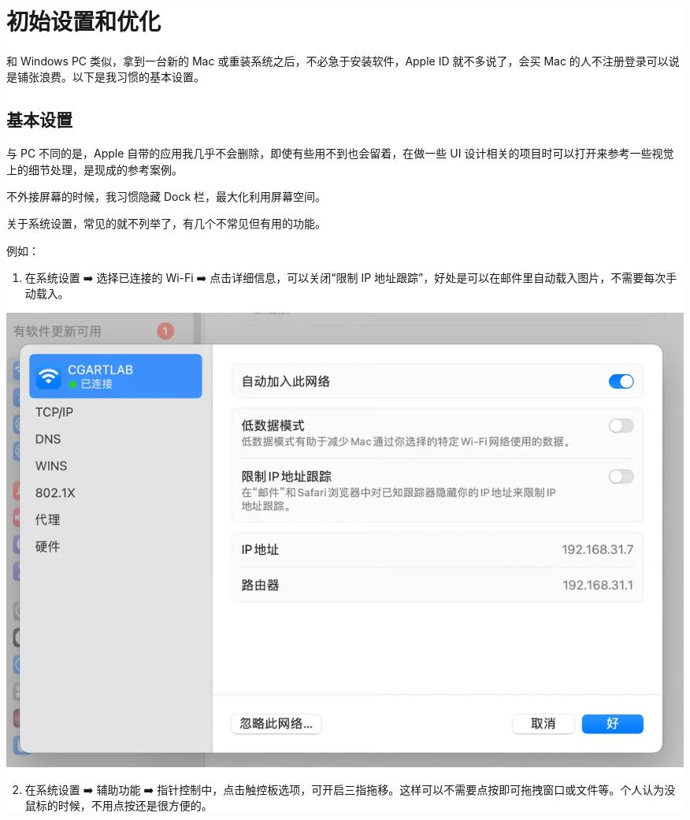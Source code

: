 # 初始设置和优化

和 Windows PC 类似，拿到一台新的 Mac 或重装系统之后，不必急于安装软件，Apple ID 就不多说了，会买 Mac 的人不注册登录可以说是铺张浪费。以下是我习惯的基本设置。

## 基本设置

与 PC 不同的是，Apple 自带的应用我几乎不会删除，即使有些用不到也会留着，在做一些 UI 设计相关的项目时可以打开来参考一些视觉上的细节处理，是现成的参考案例。

不外接屏幕的时候，我习惯隐藏 Dock 栏，最大化利用屏幕空间。

关于系统设置，常见的就不列举了，有几个不常见但有用的功能。

例如：

1. 在系统设置 ➡️ 选择已连接的 Wi-Fi ➡️ 点击详细信息，可以关闭“限制 IP 地址跟踪”，好处是可以在邮件里自动载入图片，不需要每次手动载入。

![](./_images/2024年，如何更优雅地使用%20Mac-1754591186836.webp)

2. 在系统设置 ➡️ 辅助功能 ➡️ 指针控制中，点击触控板选项，可开启三指拖移。这样可以不需要点按即可拖拽窗口或文件等。个人认为没鼠标的时候，不用点按还是很方便的。
